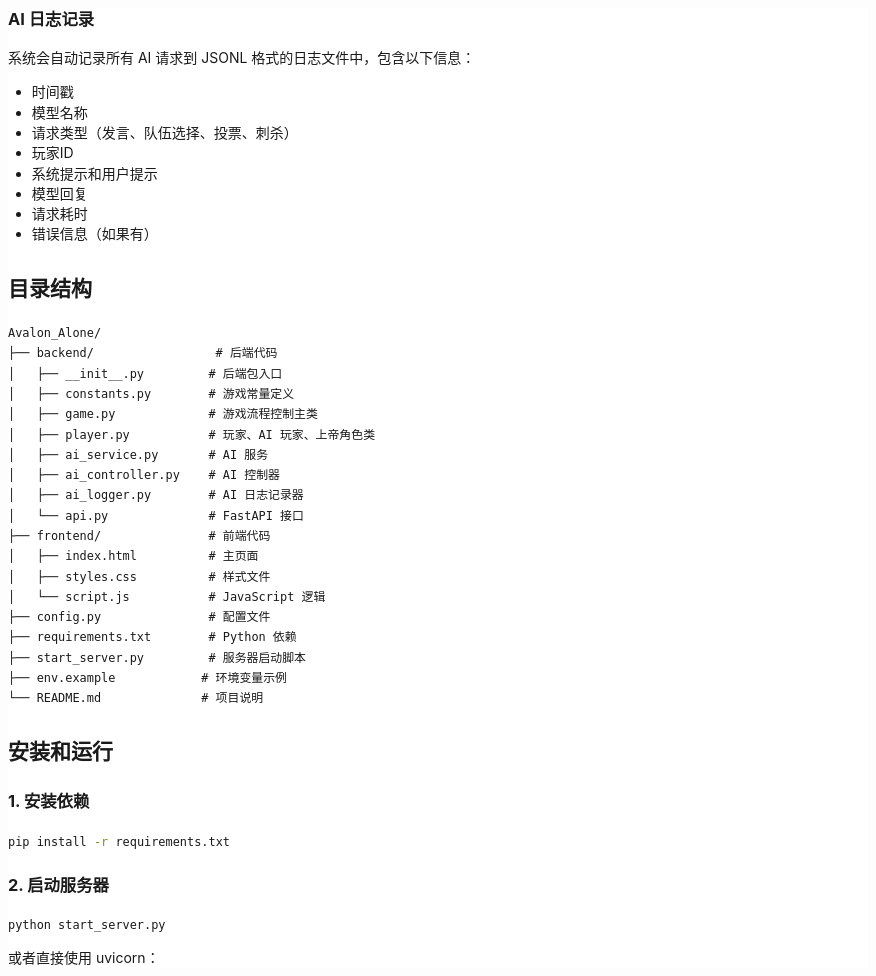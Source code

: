 ### AI 日志记录

系统会自动记录所有 AI 请求到 JSONL 格式的日志文件中，包含以下信息：
- 时间戳
- 模型名称
- 请求类型（发言、队伍选择、投票、刺杀）
- 玩家ID
- 系统提示和用户提示
- 模型回复
- 请求耗时
- 错误信息（如果有）

## 目录结构

```
Avalon_Alone/
├── backend/                 # 后端代码
│   ├── __init__.py         # 后端包入口
│   ├── constants.py        # 游戏常量定义
│   ├── game.py             # 游戏流程控制主类
│   ├── player.py           # 玩家、AI 玩家、上帝角色类
│   ├── ai_service.py       # AI 服务
│   ├── ai_controller.py    # AI 控制器
│   ├── ai_logger.py        # AI 日志记录器
│   └── api.py              # FastAPI 接口
├── frontend/               # 前端代码
│   ├── index.html          # 主页面
│   ├── styles.css          # 样式文件
│   └── script.js           # JavaScript 逻辑
├── config.py               # 配置文件
├── requirements.txt        # Python 依赖
├── start_server.py         # 服务器启动脚本
├── env.example            # 环境变量示例
└── README.md              # 项目说明
```

## 安装和运行

### 1. 安装依赖

```bash
pip install -r requirements.txt
```

### 2. 启动服务器

```bash
python start_server.py
```

或者直接使用 uvicorn：
